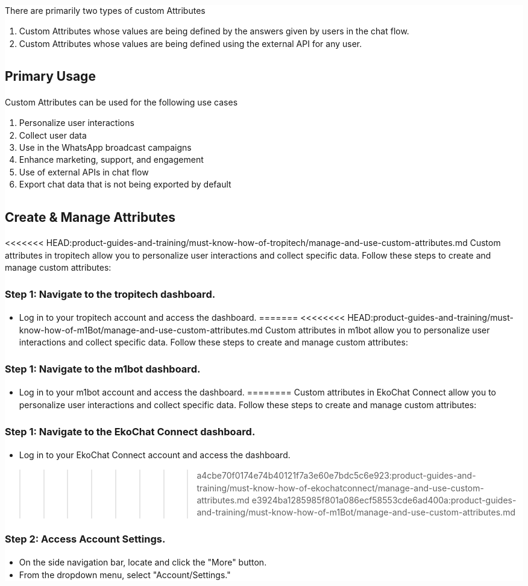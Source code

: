 There are primarily two types of custom Attributes

1. Custom Attributes whose values are being defined by the answers given by users in the chat flow.
2. Custom Attributes whose values are being defined using the external API for any user.

## Primary Usage

Custom Attributes can be used for the following use cases

1. Personalize user interactions
2. Collect user data
3. Use in the WhatsApp broadcast campaigns
4. Enhance marketing, support, and engagement
5. Use of external APIs in chat flow
6. Export chat data that is not being exported by default

## Create & Manage Attributes

<<<<<<< HEAD:product-guides-and-training/must-know-how-of-tropitech/manage-and-use-custom-attributes.md
Custom attributes in tropitech allow you to personalize user interactions and collect specific data. Follow these steps to create and manage custom attributes:

### **Step 1: Navigate to the** tropitech **dashboard.**

* Log in to your tropitech account and access the dashboard.
=======
<<<<<<<< HEAD:product-guides-and-training/must-know-how-of-m1Bot/manage-and-use-custom-attributes.md
Custom attributes in m1bot allow you to personalize user interactions and collect specific data. Follow these steps to create and manage custom attributes:

### **Step 1: Navigate to the** m1bot **dashboard.**

* Log in to your m1bot account and access the dashboard.
========
Custom attributes in EkoChat Connect allow you to personalize user interactions and collect specific data. Follow these steps to create and manage custom attributes:

### **Step 1: Navigate to the** EkoChat Connect **dashboard.**

* Log in to your EkoChat Connect account and access the dashboard.
>>>>>>>> a4cbe70f0174e74b40121f7a3e60e7bdc5c6e923:product-guides-and-training/must-know-how-of-ekochatconnect/manage-and-use-custom-attributes.md
>>>>>>> e3924ba1285985f801a086ecf58553cde6ad400a:product-guides-and-training/must-know-how-of-m1Bot/manage-and-use-custom-attributes.md

### **Step 2: Access Account Settings.**

* On the side navigation bar, locate and click the "More" button.
* From the dropdown menu, select "Account/Settings."
